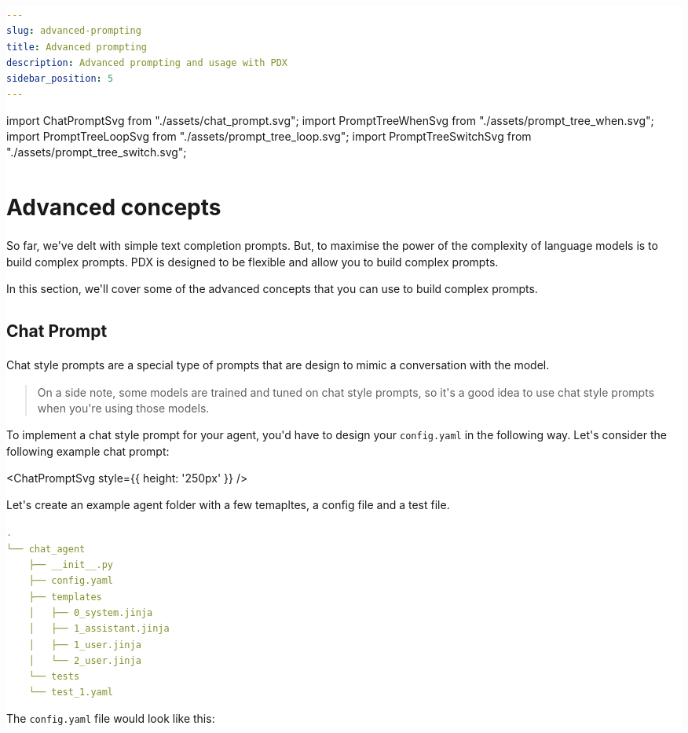 ```yaml
---
slug: advanced-prompting
title: Advanced prompting
description: Advanced prompting and usage with PDX
sidebar_position: 5
---
```


import ChatPromptSvg from "./assets/chat_prompt.svg";
import PromptTreeWhenSvg from "./assets/prompt_tree_when.svg";
import PromptTreeLoopSvg from "./assets/prompt_tree_loop.svg";
import PromptTreeSwitchSvg from "./assets/prompt_tree_switch.svg";

# Advanced concepts

So far, we've delt with simple text completion prompts. But, to maximise the power of the complexity of language models is to build complex prompts. PDX is designed to be flexible and allow you to build complex prompts.

In this section, we'll cover some of the advanced concepts that you can use to build complex prompts.

## Chat Prompt

Chat style prompts are a special type of prompts that are design to mimic a conversation with the model.

> On a side note, some models are trained and tuned on chat style prompts, so it's a good idea to use chat style prompts when you're using those models.

To implement a chat style prompt for your agent, you'd have to design your `config.yaml` in the following way. Let's consider the following example chat prompt:

<ChatPromptSvg style={{ height: '250px' }} />

Let's create an example agent folder with a few temapltes, a config file and a test file.

```yaml
.
└── chat_agent
    ├── __init__.py
    ├── config.yaml
    ├── templates
    │   ├── 0_system.jinja
    │   ├── 1_assistant.jinja
    │   ├── 1_user.jinja
    │   └── 2_user.jinja
    └── tests
    └── test_1.yaml
```

The `config.yaml` file would look like this:
